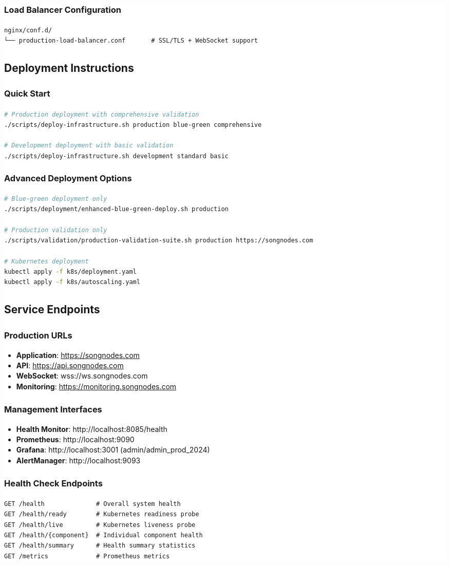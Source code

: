 ### Load Balancer Configuration
```
nginx/conf.d/
└── production-load-balancer.conf       # SSL/TLS + WebSocket support
```

## Deployment Instructions

### Quick Start

```bash
# Production deployment with comprehensive validation
./scripts/deploy-infrastructure.sh production blue-green comprehensive

# Development deployment with basic validation
./scripts/deploy-infrastructure.sh development standard basic
```

### Advanced Deployment Options

```bash
# Blue-green deployment only
./scripts/deployment/enhanced-blue-green-deploy.sh production

# Production validation only
./scripts/validation/production-validation-suite.sh production https://songnodes.com

# Kubernetes deployment
kubectl apply -f k8s/deployment.yaml
kubectl apply -f k8s/autoscaling.yaml
```

## Service Endpoints

### Production URLs
- **Application**: https://songnodes.com
- **API**: https://api.songnodes.com
- **WebSocket**: wss://ws.songnodes.com
- **Monitoring**: https://monitoring.songnodes.com

### Management Interfaces
- **Health Monitor**: http://localhost:8085/health
- **Prometheus**: http://localhost:9090
- **Grafana**: http://localhost:3001 (admin/admin_prod_2024)
- **AlertManager**: http://localhost:9093

### Health Check Endpoints
```
GET /health              # Overall system health
GET /health/ready        # Kubernetes readiness probe
GET /health/live         # Kubernetes liveness probe
GET /health/{component}  # Individual component health
GET /health/summary      # Health summary statistics
GET /metrics             # Prometheus metrics
```
